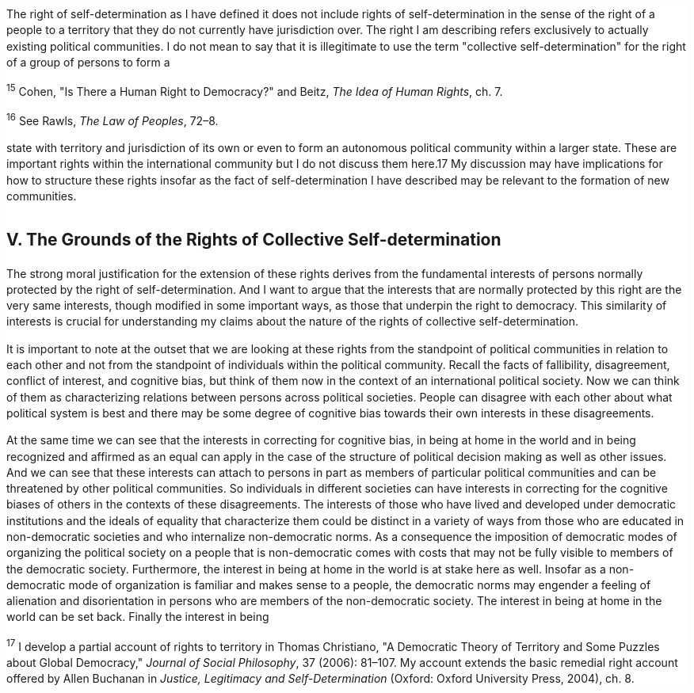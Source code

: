 The right of self-determination as I have defined it does not include rights of self-determination in the sense of the right of a people to a territory that they do not currently have jurisdiction over. The right I am describing refers exclusively to actually existing political communities. I do not mean to say that it is illegitimate to use the term "collective self-determination" for the right of a group of persons to form a

<sup>15</sup> Cohen, "Is There a Human Right to Democracy?" and Beitz, *The Idea of Human Rights*, ch. 7.

<sup>16</sup> See Rawls, *The Law of Peoples*, 72–8.

state with territory and jurisdiction of its own or even to form an autonomous political community within a larger state. These are important rights within the international community but I do not discuss them here.17 My discussion may have implications for how to structure these rights insofar as the fact of self-determination I have described may be relevant to the formation of new communities.

## **V. The Grounds of the Rights of Collective Self-determination**

The strong moral justification for the extension of these rights derives from the fundamental interests of persons normally protected by the right of self-determination. And I want to argue that the interests that are normally protected by this right are the very same interests, though modified in some important ways, as those that underpin the right to democracy. This similarity of interests is crucial for understanding my claims about the nature of the rights of collective self-determination.

It is important to note at the outset that we are looking at these rights from the standpoint of political communities in relation to each other and not from the standpoint of individuals within the political community. Recall the facts of fallibility, disagreement, conflict of interest, and cognitive bias, but think of them now in the context of an international political society. Now we can think of them as characterizing relations between persons across political societies. People can disagree with each other about what political system is best and there may be some degree of cognitive bias towards their own interests in these disagreements.

At the same time we can see that the interests in correcting for cognitive bias, in being at home in the world and in being recognized and affirmed as an equal can apply in the case of the structure of political decision making as well as other issues. And we can see that these interests can attach to persons in part as members of particular political communities and can be threatened by other political communities. So individuals in different societies can have interests in correcting for the cognitive biases of others in the contexts of these disagreements. The interests of those who have lived and developed under democratic institutions and the ideals of equality that characterize them could be distinct in a variety of ways from those who are educated in non-democratic societies and who internalize non-democratic norms. As a consequence the imposition of democratic modes of organizing the political society on a people that is non-democratic comes with costs that may not be fully visible to members of the democratic society. Furthermore, the interest in being at home in the world is at stake here as well. Insofar as a non-democratic mode of organization is familiar and makes sense to a people, the democratic norms may engender a feeling of alienation and disorientation in persons who are members of the non-democratic society. The interest in being at home in the world can be set back. Finally the interest in being

<sup>17</sup> I develop a partial account of rights to territory in Thomas Christiano, "A Democratic Theory of Territory and Some Puzzles about Global Democracy," *Journal of Social Philosophy*, 37 (2006): 81–107. My account extends the basic remedial right account offered by Allen Buchanan in *Justice, Legitimacy and Self-Determination* (Oxford: Oxford University Press, 2004), ch. 8.
